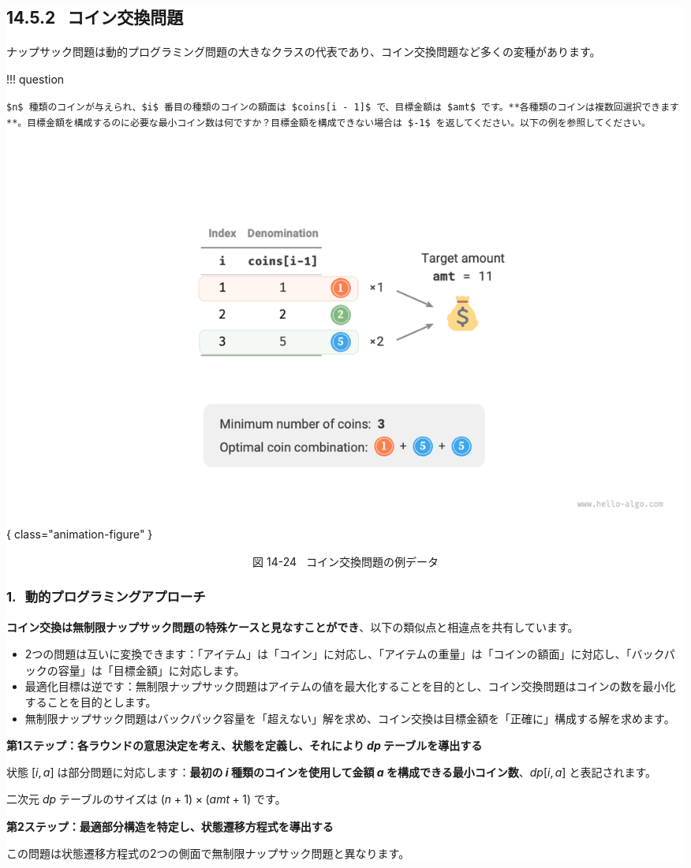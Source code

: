 ## 14.5.2 &nbsp; コイン交換問題

ナップサック問題は動的プログラミング問題の大きなクラスの代表であり、コイン交換問題など多くの変種があります。

!!! question

    $n$ 種類のコインが与えられ、$i$ 番目の種類のコインの額面は $coins[i - 1]$ で、目標金額は $amt$ です。**各種類のコインは複数回選択できます**。目標金額を構成するのに必要な最小コイン数は何ですか？目標金額を構成できない場合は $-1$ を返してください。以下の例を参照してください。

![コイン交換問題の例データ](unbounded_knapsack_problem.assets/coin_change_example.png){ class="animation-figure" }

<p align="center"> 図 14-24 &nbsp; コイン交換問題の例データ </p>

### 1. &nbsp; 動的プログラミングアプローチ

**コイン交換は無制限ナップサック問題の特殊ケースと見なすことができ**、以下の類似点と相違点を共有しています。

- 2つの問題は互いに変換できます：「アイテム」は「コイン」に対応し、「アイテムの重量」は「コインの額面」に対応し、「バックパックの容量」は「目標金額」に対応します。
- 最適化目標は逆です：無制限ナップサック問題はアイテムの値を最大化することを目的とし、コイン交換問題はコインの数を最小化することを目的とします。
- 無制限ナップサック問題はバックパック容量を「超えない」解を求め、コイン交換は目標金額を「正確に」構成する解を求めます。

**第1ステップ：各ラウンドの意思決定を考え、状態を定義し、それにより $dp$ テーブルを導出する**

状態 $[i, a]$ は部分問題に対応します：**最初の $i$ 種類のコインを使用して金額 $a$ を構成できる最小コイン数**、$dp[i, a]$ と表記されます。

二次元 $dp$ テーブルのサイズは $(n+1) \times (amt+1)$ です。

**第2ステップ：最適部分構造を特定し、状態遷移方程式を導出する**

この問題は状態遷移方程式の2つの側面で無制限ナップサック問題と異なります。
